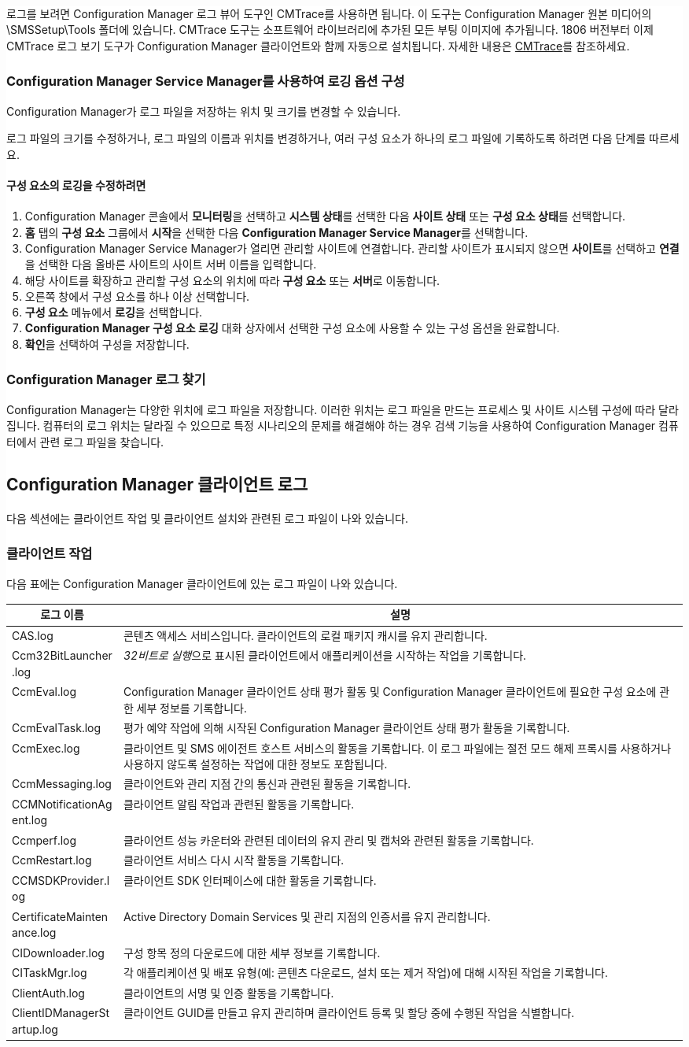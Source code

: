  로그를 보려면 Configuration Manager 로그 뷰어 도구인 CMTrace를 사용하면 됩니다. 이 도구는 Configuration Manager 원본 미디어의 \\SMSSetup\\Tools 폴더에 있습니다. CMTrace 도구는 소프트웨어 라이브러리에 추가된 모든 부팅 이미지에 추가됩니다. 1806 버전부터 이제 CMTrace 로그 보기 도구가 Configuration Manager 클라이언트와 함께 자동으로 설치됩니다. 자세한 내용은 [CMTrace](/sccm/core/support/cmtrace)를 참조하세요. 

###  <a name="BKMK_LogOptions"></a> Configuration Manager Service Manager를 사용하여 로깅 옵션 구성  
 Configuration Manager가 로그 파일을 저장하는 위치 및 크기를 변경할 수 있습니다.  

 로그 파일의 크기를 수정하거나, 로그 파일의 이름과 위치를 변경하거나, 여러 구성 요소가 하나의 로그 파일에 기록하도록 하려면 다음 단계를 따르세요.  

#### <a name="to-modify-logging-for-a-component"></a>구성 요소의 로깅을 수정하려면  

1.  Configuration Manager 콘솔에서 **모니터링**을 선택하고 **시스템 상태**를 선택한 다음 **사이트 상태** 또는 **구성 요소 상태**를 선택합니다.  
2.  **홈** 탭의 **구성 요소** 그룹에서 **시작**을 선택한 다음 **Configuration Manager Service Manager**를 선택합니다.  
3.  Configuration Manager Service Manager가 열리면 관리할 사이트에 연결합니다. 관리할 사이트가 표시되지 않으면 **사이트**를 선택하고 **연결**을 선택한 다음 올바른 사이트의 사이트 서버 이름을 입력합니다.  
4.  해당 사이트를 확장하고 관리할 구성 요소의 위치에 따라 **구성 요소** 또는 **서버**로 이동합니다.  
5.  오른쪽 창에서 구성 요소를 하나 이상 선택합니다.  
6.  **구성 요소** 메뉴에서 **로깅**을 선택합니다.  
7.  **Configuration Manager 구성 요소 로깅** 대화 상자에서 선택한 구성 요소에 사용할 수 있는 구성 옵션을 완료합니다.  
8.  **확인**을 선택하여 구성을 저장합니다.  

###  <a name="BKMK_LogLocation"></a> Configuration Manager 로그 찾기  
Configuration Manager는 다양한 위치에 로그 파일을 저장합니다. 이러한 위치는 로그 파일을 만드는 프로세스 및 사이트 시스템 구성에 따라 달라집니다. 컴퓨터의 로그 위치는 달라질 수 있으므로 특정 시나리오의 문제를 해결해야 하는 경우 검색 기능을 사용하여 Configuration Manager 컴퓨터에서 관련 로그 파일을 찾습니다.  

##  <a name="BKMK_ClientLogs"></a> Configuration Manager 클라이언트 로그  
다음 섹션에는 클라이언트 작업 및 클라이언트 설치와 관련된 로그 파일이 나와 있습니다.  

###  <a name="BKMK_ClientOpLogs"></a> 클라이언트 작업  
다음 표에는 Configuration Manager 클라이언트에 있는 로그 파일이 나와 있습니다.  

|로그 이름|설명|  
|--------------|-----------------|  
|CAS.log|콘텐츠 액세스 서비스입니다. 클라이언트의 로컬 패키지 캐시를 유지 관리합니다.|  
|Ccm32BitLauncher.log|*32비트로 실행*으로 표시된 클라이언트에서 애플리케이션을 시작하는 작업을 기록합니다.|  
|CcmEval.log|Configuration Manager 클라이언트 상태 평가 활동 및 Configuration Manager 클라이언트에 필요한 구성 요소에 관한 세부 정보를 기록합니다.|  
|CcmEvalTask.log|평가 예약 작업에 의해 시작된 Configuration Manager 클라이언트 상태 평가 활동을 기록합니다.|  
|CcmExec.log|클라이언트 및 SMS 에이전트 호스트 서비스의 활동을 기록합니다. 이 로그 파일에는 절전 모드 해제 프록시를 사용하거나 사용하지 않도록 설정하는 작업에 대한 정보도 포함됩니다.|  
|CcmMessaging.log|클라이언트와 관리 지점 간의 통신과 관련된 활동을 기록합니다.|  
|CCMNotificationAgent.log|클라이언트 알림 작업과 관련된 활동을 기록합니다.|  
|Ccmperf.log|클라이언트 성능 카운터와 관련된 데이터의 유지 관리 및 캡처와 관련된 활동을 기록합니다.|  
|CcmRestart.log|클라이언트 서비스 다시 시작 활동을 기록합니다.|  
|CCMSDKProvider.log|클라이언트 SDK 인터페이스에 대한 활동을 기록합니다.|  
|CertificateMaintenance.log|Active Directory Domain Services 및 관리 지점의 인증서를 유지 관리합니다.|  
|CIDownloader.log|구성 항목 정의 다운로드에 대한 세부 정보를 기록합니다.|  
|CITaskMgr.log|각 애플리케이션 및 배포 유형(예: 콘텐츠 다운로드, 설치 또는 제거 작업)에 대해 시작된 작업을 기록합니다.|  
|ClientAuth.log|클라이언트의 서명 및 인증 활동을 기록합니다.|  
|ClientIDManagerStartup.log|클라이언트 GUID를 만들고 유지 관리하며 클라이언트 등록 및 할당 중에 수행된 작업을 식별합니다.|  